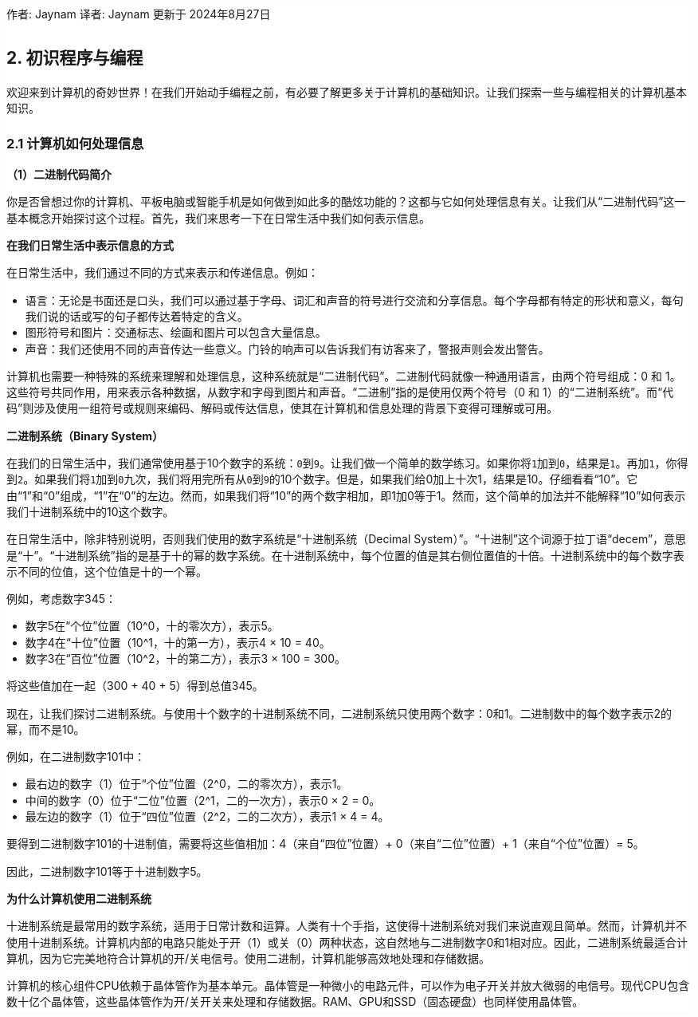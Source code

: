 作者: Jaynam 译者: Jaynam 更新于 2024年8月27日
## 2. 初识程序与编程

欢迎来到计算机的奇妙世界！在我们开始动手编程之前，有必要了解更多关于计算机的基础知识。让我们探索一些与编程相关的计算机基本知识。

### 2.1 计算机如何处理信息

**（1）二进制代码简介**

你是否曾想过你的计算机、平板电脑或智能手机是如何做到如此多的酷炫功能的？这都与它如何处理信息有关。让我们从“二进制代码”这一基本概念开始探讨这个过程。首先，我们来思考一下在日常生活中我们如何表示信息。

**在我们日常生活中表示信息的方式**

在日常生活中，我们通过不同的方式来表示和传递信息。例如：

- 语言：无论是书面还是口头，我们可以通过基于字母、词汇和声音的符号进行交流和分享信息。每个字母都有特定的形状和意义，每句我们说的话或写的句子都传达着特定的含义。
- 图形符号和图片：交通标志、绘画和图片可以包含大量信息。
- 声音：我们还使用不同的声音传达一些意义。门铃的响声可以告诉我们有访客来了，警报声则会发出警告。

计算机也需要一种特殊的系统来理解和处理信息，这种系统就是“二进制代码”。二进制代码就像一种通用语言，由两个符号组成：0 和 1。这些符号共同作用，用来表示各种数据，从数字和字母到图片和声音。“二进制”指的是使用仅两个符号（0 和 1）的“二进制系统”。而“代码”则涉及使用一组符号或规则来编码、解码或传达信息，使其在计算机和信息处理的背景下变得可理解或可用。

**二进制系统（Binary System）**

在我们的日常生活中，我们通常使用基于10个数字的系统：`0`到`9`。让我们做一个简单的数学练习。如果你将`1`加到`0`，结果是`1`。再加`1`，你得到`2`。如果我们将`1`加到`0`九次，我们将用完所有从`0`到`9`的10个数字。但是，如果我们给0加上十次1，结果是10。仔细看看“10”。它由“1”和“0”组成，“1”在“0”的左边。然而，如果我们将“10”的两个数字相加，即1加0等于1。然而，这个简单的加法并不能解释“10”如何表示我们十进制系统中的10这个数字。

在日常生活中，除非特别说明，否则我们使用的数字系统是“十进制系统（Decimal System）”。“十进制”这个词源于拉丁语“decem”，意思是“十”。“十进制系统”指的是基于十的幂的数字系统。在十进制系统中，每个位置的值是其右侧位置值的十倍。十进制系统中的每个数字表示不同的位值，这个位值是十的一个幂。

例如，考虑数字345：

- 数字5在“个位”位置（10^0，十的零次方），表示5。
- 数字4在“十位”位置（10^1，十的第一方），表示4 × 10 = 40。
- 数字3在“百位”位置（10^2，十的第二方），表示3 × 100 = 300。

将这些值加在一起（300 + 40 + 5）得到总值345。

现在，让我们探讨二进制系统。与使用十个数字的十进制系统不同，二进制系统只使用两个数字：0和1。二进制数中的每个数字表示2的幂，而不是10。

例如，在二进制数字101中：

- 最右边的数字（1）位于“个位”位置（2^0，二的零次方），表示1。
- 中间的数字（0）位于“二位”位置（2^1，二的一次方），表示0 × 2 = 0。
- 最左边的数字（1）位于“四位”位置（2^2，二的二次方），表示1 × 4 = 4。

要得到二进制数字101的十进制值，需要将这些值相加：4（来自“四位”位置）+ 0（来自“二位”位置）+ 1（来自“个位”位置）= 5。

因此，二进制数字101等于十进制数字5。

**为什么计算机使用二进制系统**

十进制系统是最常用的数字系统，适用于日常计数和运算。人类有十个手指，这使得十进制系统对我们来说直观且简单。然而，计算机并不使用十进制系统。计算机内部的电路只能处于开（1）或关（0）两种状态，这自然地与二进制数字0和1相对应。因此，二进制系统最适合计算机，因为它完美地符合计算机的开/关电信号。使用二进制，计算机能够高效地处理和存储数据。

计算机的核心组件CPU依赖于晶体管作为基本单元。晶体管是一种微小的电路元件，可以作为电子开关并放大微弱的电信号。现代CPU包含数十亿个晶体管，这些晶体管作为开/关开关来处理和存储数据。RAM、GPU和SSD（固态硬盘）也同样使用晶体管。
